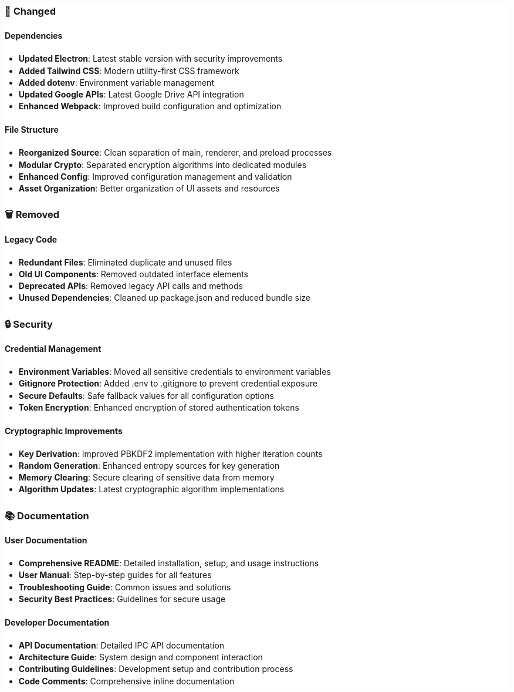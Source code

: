 ### 🔄 **Changed**

#### **Dependencies**
- **Updated Electron**: Latest stable version with security improvements
- **Added Tailwind CSS**: Modern utility-first CSS framework
- **Added dotenv**: Environment variable management
- **Updated Google APIs**: Latest Google Drive API integration
- **Enhanced Webpack**: Improved build configuration and optimization

#### **File Structure**
- **Reorganized Source**: Clean separation of main, renderer, and preload processes
- **Modular Crypto**: Separated encryption algorithms into dedicated modules
- **Enhanced Config**: Improved configuration management and validation
- **Asset Organization**: Better organization of UI assets and resources

### 🗑️ **Removed**

#### **Legacy Code**
- **Redundant Files**: Eliminated duplicate and unused files
- **Old UI Components**: Removed outdated interface elements
- **Deprecated APIs**: Removed legacy API calls and methods
- **Unused Dependencies**: Cleaned up package.json and reduced bundle size

### 🔒 **Security**

#### **Credential Management**
- **Environment Variables**: Moved all sensitive credentials to environment variables
- **Gitignore Protection**: Added .env to .gitignore to prevent credential exposure
- **Secure Defaults**: Safe fallback values for all configuration options
- **Token Encryption**: Enhanced encryption of stored authentication tokens

#### **Cryptographic Improvements**
- **Key Derivation**: Improved PBKDF2 implementation with higher iteration counts
- **Random Generation**: Enhanced entropy sources for key generation
- **Memory Clearing**: Secure clearing of sensitive data from memory
- **Algorithm Updates**: Latest cryptographic algorithm implementations

### 📚 **Documentation**

#### **User Documentation**
- **Comprehensive README**: Detailed installation, setup, and usage instructions
- **User Manual**: Step-by-step guides for all features
- **Troubleshooting Guide**: Common issues and solutions
- **Security Best Practices**: Guidelines for secure usage

#### **Developer Documentation**
- **API Documentation**: Detailed IPC API documentation
- **Architecture Guide**: System design and component interaction
- **Contributing Guidelines**: Development setup and contribution process
- **Code Comments**: Comprehensive inline documentation
